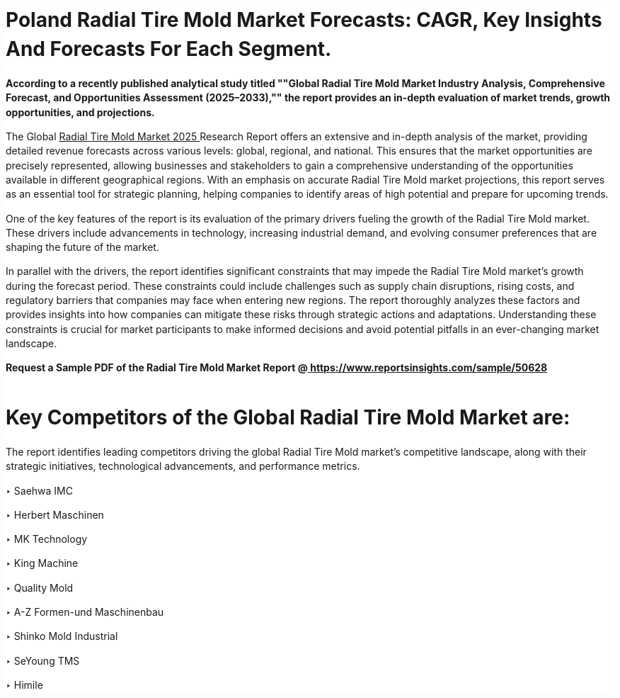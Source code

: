 # Poland Radial Tire Mold Market Forecasts: CAGR, Key Insights And Forecasts For Each Segment.

<strong>According to a recently published analytical study titled ""Global Radial Tire Mold Market Industry Analysis, Comprehensive Forecast, and Opportunities Assessment (2025–2033),"" the report provides an in-depth evaluation of market trends, growth opportunities, and projections.</strong>

 The Global <a href=https://www.reportsinsights.com/sample/50628>Radial Tire Mold Market 2025 </a> Research Report offers an extensive and in-depth analysis of the market, providing detailed revenue forecasts across various levels: global, regional, and national. This ensures that the market opportunities are precisely represented, allowing businesses and stakeholders to gain a comprehensive understanding of the opportunities available in different geographical regions. With an emphasis on accurate Radial Tire Mold market projections, this report serves as an essential tool for strategic planning, helping companies to identify areas of high potential and prepare for upcoming trends.

One of the key features of the report is its evaluation of the primary drivers fueling the growth of the Radial Tire Mold market. These drivers include advancements in technology, increasing industrial demand, and evolving consumer preferences that are shaping the future of the market. 

In parallel with the drivers, the report identifies significant constraints that may impede the Radial Tire Mold market’s growth during the forecast period. These constraints could include challenges such as supply chain disruptions, rising costs, and regulatory barriers that companies may face when entering new regions. The report thoroughly analyzes these factors and provides insights into how companies can mitigate these risks through strategic actions and adaptations. Understanding these constraints is crucial for market participants to make informed decisions and avoid potential pitfalls in an ever-changing market landscape.

<strong>Request a Sample PDF of the Radial Tire Mold Market Report </strong><strong>@<a href=https://www.reportsinsights.com/sample/50628> https://www.reportsinsights.com/sample/50628</a></strong></font>

# <strong>Key Competitors of the Global Radial Tire Mold Market are:</strong>

The report identifies leading competitors driving the global Radial Tire Mold market’s competitive landscape, along with their strategic initiatives, technological advancements, and performance metrics.

‣ Saehwa IMC

‣ Herbert Maschinen

‣ MK Technology

‣ King Machine

‣ Quality Mold

‣ A-Z Formen-und Maschinenbau

‣ Shinko Mold Industrial

‣ SeYoung TMS

‣ Himile
